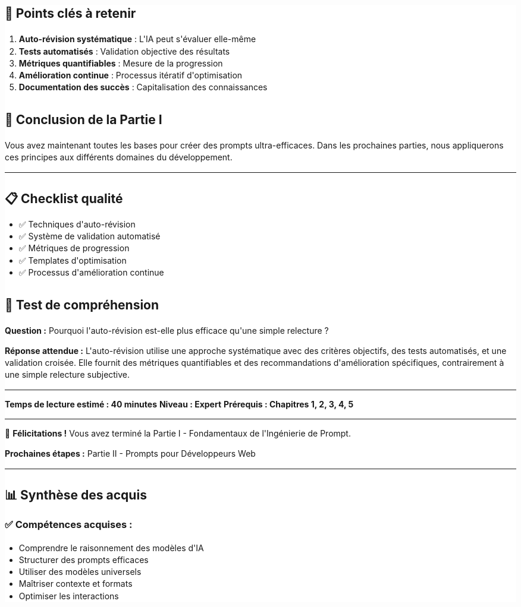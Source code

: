 ## 🎯 Points clés à retenir

1. **Auto-révision systématique** : L'IA peut s'évaluer elle-même
2. **Tests automatisés** : Validation objective des résultats
3. **Métriques quantifiables** : Mesure de la progression
4. **Amélioration continue** : Processus itératif d'optimisation
5. **Documentation des succès** : Capitalisation des connaissances

## 🚀 Conclusion de la Partie I

Vous avez maintenant toutes les bases pour créer des prompts ultra-efficaces. Dans les prochaines parties, nous appliquerons ces principes aux différents domaines du développement.

---

## 📋 Checklist qualité

- ✅ Techniques d'auto-révision
- ✅ Système de validation automatisé
- ✅ Métriques de progression
- ✅ Templates d'optimisation
- ✅ Processus d'amélioration continue

## 🎯 Test de compréhension

**Question :** Pourquoi l'auto-révision est-elle plus efficace qu'une simple relecture ?

**Réponse attendue :** L'auto-révision utilise une approche systématique avec des critères objectifs, des tests automatisés, et une validation croisée. Elle fournit des métriques quantifiables et des recommandations d'amélioration spécifiques, contrairement à une simple relecture subjective.

---

**Temps de lecture estimé : 40 minutes**
**Niveau : Expert**
**Prérequis : Chapitres 1, 2, 3, 4, 5**

---

🎉 **Félicitations !** Vous avez terminé la Partie I - Fondamentaux de l'Ingénierie de Prompt.

**Prochaines étapes :** Partie II - Prompts pour Développeurs Web

---

## 📊 Synthèse des acquis

### ✅ Compétences acquises :
- Comprendre le raisonnement des modèles d'IA
- Structurer des prompts efficaces
- Utiliser des modèles universels
- Maîtriser contexte et formats
- Optimiser les interactions
